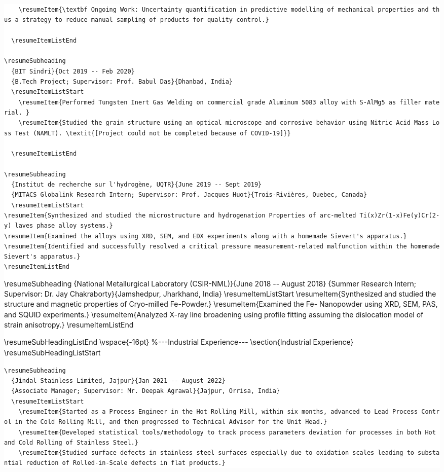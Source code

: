         \resumeItem{\textbf Ongoing Work: Uncertainty quantification in predictive modelling of mechanical properties and thus a strategy to reduce manual sampling of products for quality control.}
        
      \resumeItemListEnd

    \resumeSubheading
      {BIT Sindri}{Oct 2019 -- Feb 2020}
      {B.Tech Project; Supervisor: Prof. Babul Das}{Dhanbad, India}
      \resumeItemListStart
        \resumeItem{Performed Tungsten Inert Gas Welding on commercial grade Aluminum 5083 alloy with S-AlMg5 as filler material. }
        \resumeItem{Studied the grain structure using an optical microscope and corrosive behavior using Nitric Acid Mass Loss Test (NAMLT). \textit{[Project could not be completed because of COVID-19]}} 
    
      \resumeItemListEnd

    \resumeSubheading
      {Institut de recherche sur l'hydrogène, UQTR}{June 2019 -- Sept 2019}
      {MITACS Globalink Research Intern; Supervisor: Prof. Jacques Huot}{Trois-Rivières, Quebec, Canada}
      \resumeItemListStart
    \resumeItem{Synthesized and studied the microstructure and hydrogenation Properties of arc-melted Ti(x)Zr(1-x)Fe(y)Cr(2-y) laves phase alloy systems.}
    \resumeItem{Examined the alloys using XRD, SEM, and EDX experiments along with a homemade Sievert's apparatus.}
    \resumeItem{Identified and successfully resolved a critical pressure measurement-related malfunction within the homemade Sievert's apparatus.}
    \resumeItemListEnd


  \resumeSubheading
  {National Metallurgical Laboratory (CSIR-NML)}{June 2018 -- August 2018}
  {Summer Research Intern; Supervisor: Dr. Jay Chakraborty}{Jamshedpur, Jharkhand, India}
  \resumeItemListStart
\resumeItem{Synthesized and studied the structure and magnetic properties of Cryo-milled Fe-Powder.}
\resumeItem{Examined the Fe- Nanopowder using XRD, SEM, PAS, and SQUID experiments.}
\resumeItem{Analyzed X-ray line broadening using profile fitting assuming the dislocation model of strain anisotropy.} 
  \resumeItemListEnd

  
\resumeSubHeadingListEnd 
\vspace{-16pt}
%---Industrial Experience---
\section{Industrial Experience}
  \resumeSubHeadingListStart

    \resumeSubheading
      {Jindal Stainless Limited, Jajpur}{Jan 2021 -- August 2022}
      {Associate Manager; Supervisor: Mr. Deepak Agrawal}{Jajpur, Orrisa, India}
      \resumeItemListStart
        \resumeItem{Started as a Process Engineer in the Hot Rolling Mill, within six months, advanced to Lead Process Control in the Cold Rolling Mill, and then progressed to Technical Advisor for the Unit Head.}
        \resumeItem{Developed statistical tools/methodology to track process parameters deviation for processes in both Hot and Cold Rolling of Stainless Steel.} 
        \resumeItem{Studied surface defects in stainless steel surfaces especially due to oxidation scales leading to substantial reduction of Rolled-in-Scale defects in flat products.}
